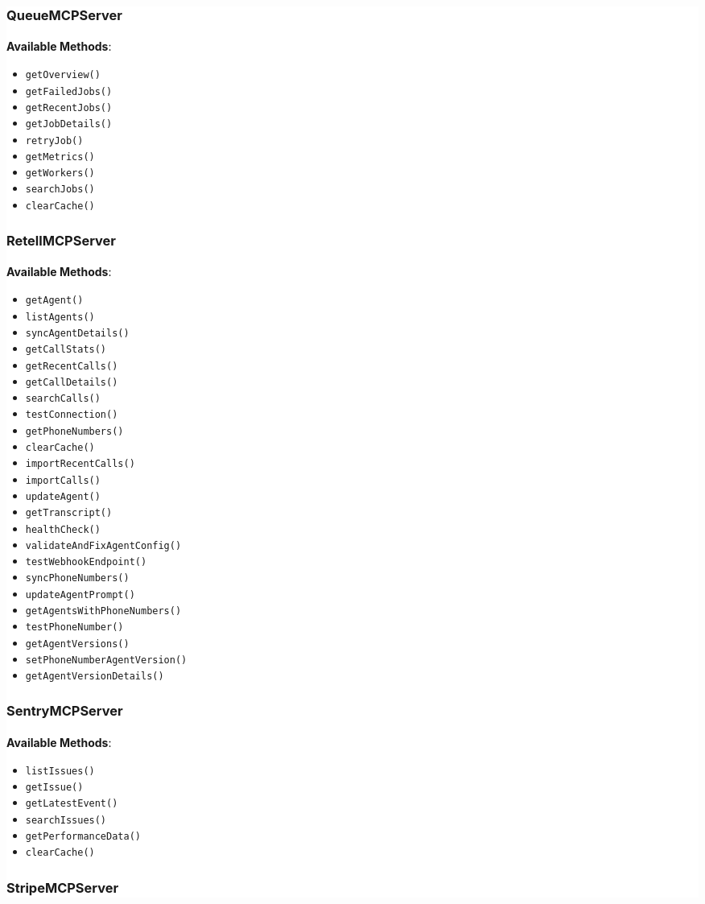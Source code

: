 ### QueueMCPServer

**Available Methods**:
- `getOverview()`
- `getFailedJobs()`
- `getRecentJobs()`
- `getJobDetails()`
- `retryJob()`
- `getMetrics()`
- `getWorkers()`
- `searchJobs()`
- `clearCache()`

### RetellMCPServer

**Available Methods**:
- `getAgent()`
- `listAgents()`
- `syncAgentDetails()`
- `getCallStats()`
- `getRecentCalls()`
- `getCallDetails()`
- `searchCalls()`
- `testConnection()`
- `getPhoneNumbers()`
- `clearCache()`
- `importRecentCalls()`
- `importCalls()`
- `updateAgent()`
- `getTranscript()`
- `healthCheck()`
- `validateAndFixAgentConfig()`
- `testWebhookEndpoint()`
- `syncPhoneNumbers()`
- `updateAgentPrompt()`
- `getAgentsWithPhoneNumbers()`
- `testPhoneNumber()`
- `getAgentVersions()`
- `setPhoneNumberAgentVersion()`
- `getAgentVersionDetails()`

### SentryMCPServer

**Available Methods**:
- `listIssues()`
- `getIssue()`
- `getLatestEvent()`
- `searchIssues()`
- `getPerformanceData()`
- `clearCache()`

### StripeMCPServer

